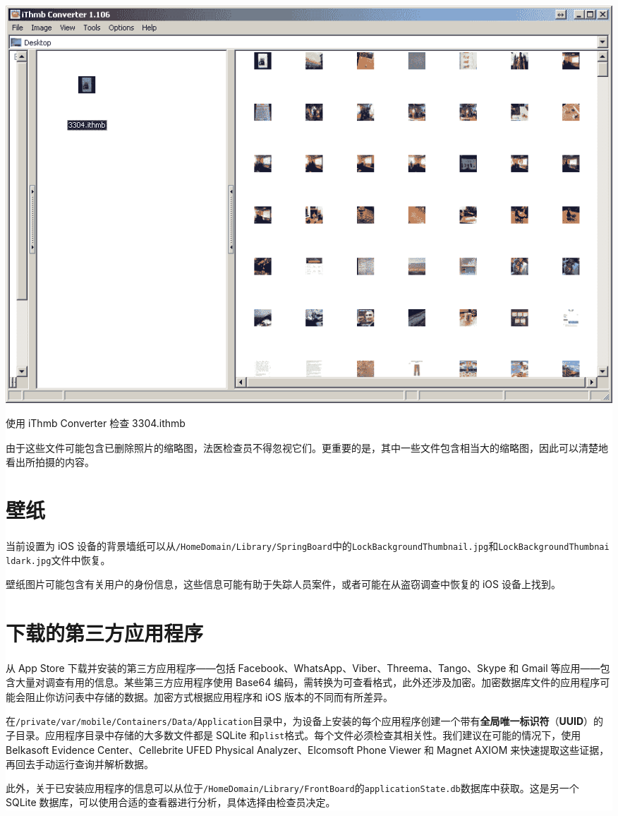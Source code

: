 ![](img/30e58e68-ad94-4084-8b21-dae387321a59.png)

使用 iThmb Converter 检查 3304.ithmb

由于这些文件可能包含已删除照片的缩略图，法医检查员不得忽视它们。更重要的是，其中一些文件包含相当大的缩略图，因此可以清楚地看出所拍摄的内容。

# 壁纸

当前设置为 iOS 设备的背景墙纸可以从`/HomeDomain/Library/SpringBoard`中的`LockBackgroundThumbnail.jpg`和`LockBackgroundThumbnaildark.jpg`文件中恢复。

壁纸图片可能包含有关用户的身份信息，这些信息可能有助于失踪人员案件，或者可能在从盗窃调查中恢复的 iOS 设备上找到。

# 下载的第三方应用程序

从 App Store 下载并安装的第三方应用程序——包括 Facebook、WhatsApp、Viber、Threema、Tango、Skype 和 Gmail 等应用——包含大量对调查有用的信息。某些第三方应用程序使用 Base64 编码，需转换为可查看格式，此外还涉及加密。加密数据库文件的应用程序可能会阻止你访问表中存储的数据。加密方式根据应用程序和 iOS 版本的不同而有所差异。

在`/private/var/mobile/Containers/Data/Application`目录中，为设备上安装的每个应用程序创建一个带有**全局唯一标识符**（**UUID**）的子目录。应用程序目录中存储的大多数文件都是 SQLite 和`plist`格式。每个文件必须检查其相关性。我们建议在可能的情况下，使用 Belkasoft Evidence Center、Cellebrite UFED Physical Analyzer、Elcomsoft Phone Viewer 和 Magnet AXIOM 来快速提取这些证据，再回去手动运行查询并解析数据。

此外，关于已安装应用程序的信息可以从位于`/HomeDomain/Library/FrontBoard`的`applicationState.db`数据库中获取。这是另一个 SQLite 数据库，可以使用合适的查看器进行分析，具体选择由检查员决定。
